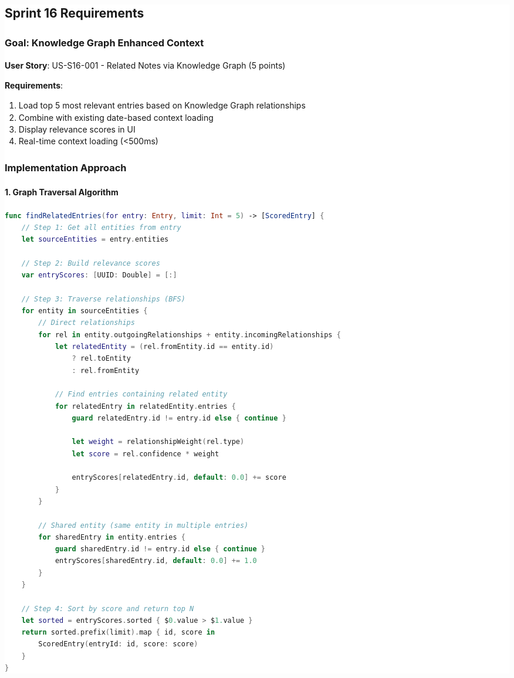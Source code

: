 
## Sprint 16 Requirements

### Goal: Knowledge Graph Enhanced Context

**User Story**: US-S16-001 - Related Notes via Knowledge Graph (5 points)

**Requirements**:
1. Load top 5 most relevant entries based on Knowledge Graph relationships
2. Combine with existing date-based context loading
3. Display relevance scores in UI
4. Real-time context loading (<500ms)

### Implementation Approach

#### 1. Graph Traversal Algorithm

```swift
func findRelatedEntries(for entry: Entry, limit: Int = 5) -> [ScoredEntry] {
    // Step 1: Get all entities from entry
    let sourceEntities = entry.entities

    // Step 2: Build relevance scores
    var entryScores: [UUID: Double] = [:]

    // Step 3: Traverse relationships (BFS)
    for entity in sourceEntities {
        // Direct relationships
        for rel in entity.outgoingRelationships + entity.incomingRelationships {
            let relatedEntity = (rel.fromEntity.id == entity.id)
                ? rel.toEntity
                : rel.fromEntity

            // Find entries containing related entity
            for relatedEntry in relatedEntity.entries {
                guard relatedEntry.id != entry.id else { continue }

                let weight = relationshipWeight(rel.type)
                let score = rel.confidence * weight

                entryScores[relatedEntry.id, default: 0.0] += score
            }
        }

        // Shared entity (same entity in multiple entries)
        for sharedEntry in entity.entries {
            guard sharedEntry.id != entry.id else { continue }
            entryScores[sharedEntry.id, default: 0.0] += 1.0
        }
    }

    // Step 4: Sort by score and return top N
    let sorted = entryScores.sorted { $0.value > $1.value }
    return sorted.prefix(limit).map { id, score in
        ScoredEntry(entryId: id, score: score)
    }
}
```
